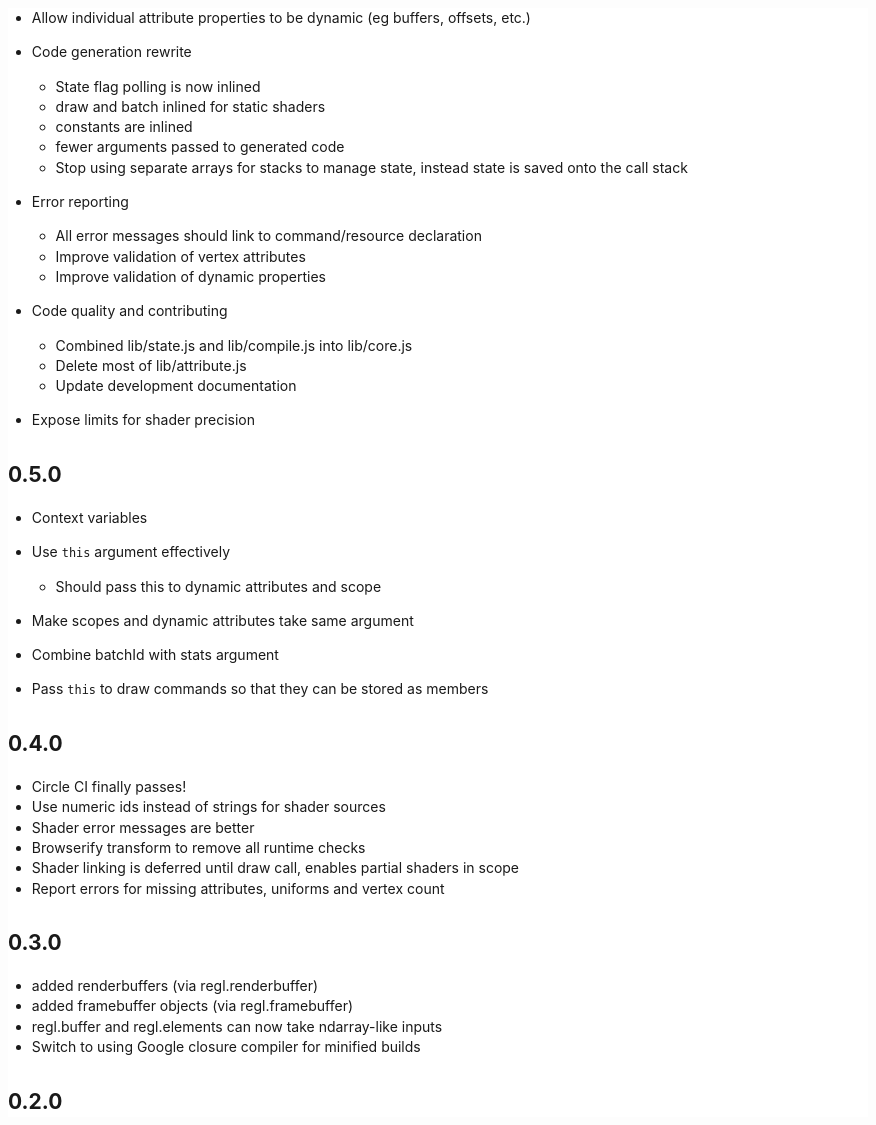 * Allow individual attribute properties to be dynamic (eg buffers, offsets, etc.)

* Code generation rewrite

  * State flag polling is now inlined
  * draw and batch inlined for static shaders
  * constants are inlined
  * fewer arguments passed to generated code
  * Stop using separate arrays for stacks to manage state, instead state is saved onto the call stack

* Error reporting

  * All error messages should link to command/resource declaration
  * Improve validation of vertex attributes
  * Improve validation of dynamic properties

* Code quality and contributing

  * Combined lib/state.js and lib/compile.js into lib/core.js
  * Delete most of lib/attribute.js
  * Update development documentation

* Expose limits for shader precision

## 0.5.0

* Context variables

* Use `this` argument effectively

  * Should pass this to dynamic attributes and scope

* Make scopes and dynamic attributes take same argument

* Combine batchId with stats argument

* Pass `this` to draw commands so that they can be stored as members

## 0.4.0

* Circle CI finally passes!
* Use numeric ids instead of strings for shader sources
* Shader error messages are better
* Browserify transform to remove all runtime checks
* Shader linking is deferred until draw call, enables partial shaders in scope
* Report errors for missing attributes, uniforms and vertex count

## 0.3.0

* added renderbuffers (via regl.renderbuffer)
* added framebuffer objects (via regl.framebuffer)
* regl.buffer and regl.elements can now take ndarray-like inputs
* Switch to using Google closure compiler for minified builds

## 0.2.0
